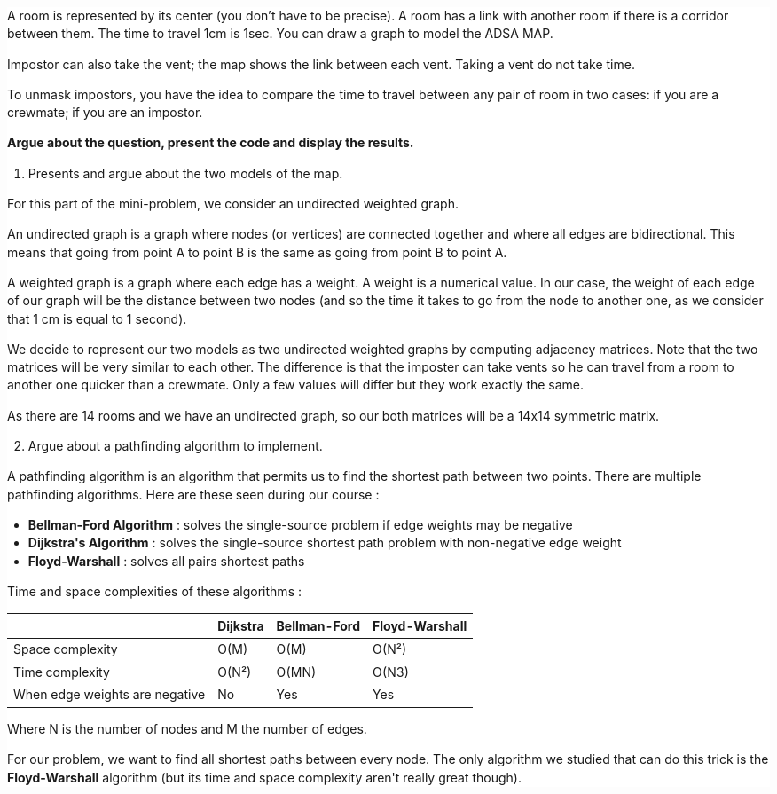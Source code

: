 A room is represented by its center (you don’t have to be precise). A room has a link with another room if there is a corridor between them. The time to travel 1cm is 1sec. You can draw a graph to model the ADSA MAP.

Impostor can also take the vent; the map shows the link between each vent. Taking a vent do not take time.

To unmask impostors, you have the idea to compare the time to travel between any pair of room in two cases: if you are a crewmate; if you are an impostor.

**Argue about the question, present the code and display the results.**

1. Presents and argue about the two models of the map.

For this part of the mini-problem, we consider an undirected weighted graph.

An undirected graph is a graph where nodes (or vertices) are connected together and where all edges are bidirectional. This means that going from point A to point B is the same as going from point B to point A.

A weighted graph is a graph where each edge has a weight. A weight is a numerical value. In our case, the weight of each edge of our graph will be the distance between two nodes (and so the time it takes to go from the node to another one, as we consider that 1 cm is equal to 1 second).

We decide to represent our two models as two undirected weighted graphs by computing adjacency matrices.
Note that the two matrices will be very similar to each other. The difference is that the imposter can take vents so he can travel from a room to another one quicker than a crewmate. Only a few values will differ but they work exactly the same.

As there are 14 rooms and we have an undirected graph, so our both matrices will be a 14x14 symmetric matrix.

2. Argue about a pathfinding algorithm to implement.

A pathfinding algorithm is an algorithm that permits us to find the shortest path between two points. There are multiple pathfinding algorithms. Here are these seen during our course :

-   **Bellman-Ford Algorithm** : solves the single-source problem if edge weights may be negative
-   **Dijkstra's Algorithm** : solves the single-source shortest path problem with non-negative edge weight
-   **Floyd-Warshall** : solves all pairs shortest paths

Time and space complexities of these algorithms :

|                                | Dijkstra | Bellman-Ford | Floyd-Warshall |
| ------------------------------ | -------- | ------------ | -------------- |
| Space complexity               | O(M)     | O(M)         | O(N²)          |
| Time complexity                | O(N²)    | O(MN)        | O(N3)          |
| When edge weights are negative | No       | Yes          | Yes            |

Where N is the number of nodes and M the number of edges.

For our problem, we want to find all shortest paths between every node. The only algorithm we studied that can do this trick is the **Floyd-Warshall** algorithm (but its time and space complexity aren't really great though).
